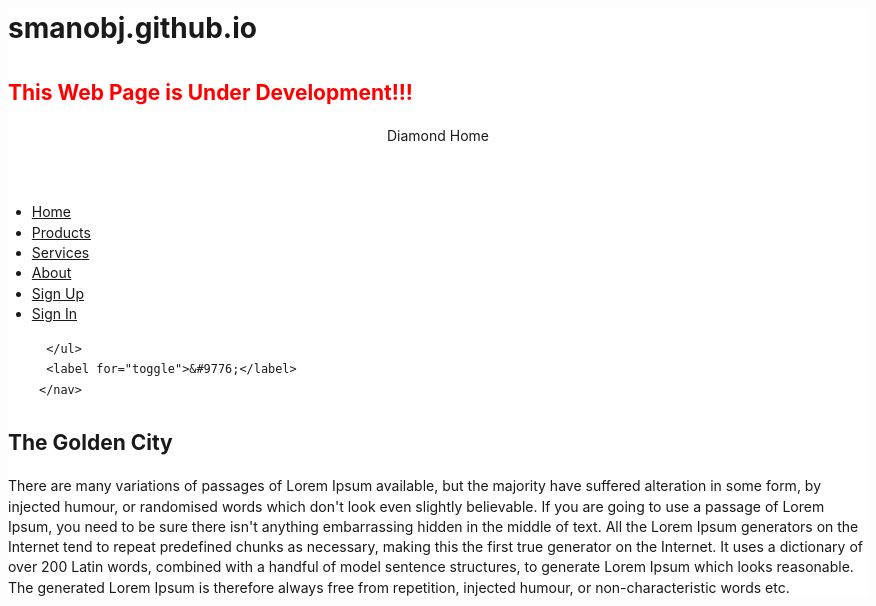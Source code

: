 # smanobj.github.io
<!DOCTYPE html>
<html lang="en">
<head>
    <meta charset="UTF-8">
    <meta http-equiv="X-UA-Compatible" content="IE=edge">
    <meta name="viewport" content="width=device-width, initial-scale=1.0">
    <title>My Web Site</title>
    <link rel="stylesheet" href="style.css">
</head>

<body>
  <h2 style="color: red; font-weight: bold;">This Web Page is Under Development!!!</h2>
  <header>Diamond Home</header>
   <div class="row">
   <div class="col-12 col-s-12">
     <nav class="navcontainer">
      <a href="#" class="toggle-button">
         <span class="bar"></span>
         <span class="bar"></span>
         <span class="bar"></span>
      </a>
         <ul class="topnav">
            <li><a class="active" href="home.html">Home</a></li>
            <li><a href="product.html">Products</a></li>
            <li><a href="service.html">Services</a></li>
            <li><a href="about.html">About</a></li>
            <li ><a href="signup.html">Sign Up</a></li>
            <li><a href="signin.html">Sign In</a></li>
            
      </ul>
      <label for="toggle">&#9776;</label>
     </nav>
   </div>
   </div>
    
   <div class="col-9 col-s-9">
      <section>
        <h2>The Golden City</h2>
        <p>There are many variations of passages of Lorem Ipsum available, but the majority have suffered alteration in some form, by injected humour, or randomised words which don't look even slightly believable. If you are going to use a passage of Lorem Ipsum, you need to be sure there isn't anything embarrassing hidden in the middle of text. All the Lorem Ipsum generators on the Internet tend to repeat predefined chunks as necessary, making this the first true generator on the Internet. It uses a dictionary of over 200 Latin words, combined with a handful of model sentence structures, to generate Lorem Ipsum which looks reasonable. The generated Lorem Ipsum is therefore always free from repetition, injected humour, or non-characteristic words etc.</p>